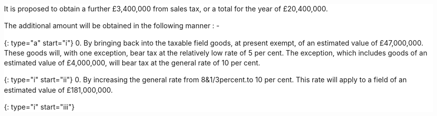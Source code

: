 It is proposed to obtain a further £3,400,000 from sales tax, or a total for the year of £20,400,000. 

The additional amount will be obtained in the following manner : - 

{: type="a" start="i"}
0. By bringing back into the taxable field goods, at present exempt, of an estimated value of £47,000,000. These goods will, with one exception, bear tax at the relatively low rate of 5 per cent. The exception, which includes goods of an estimated value of £4,000,000, will bear tax at the general rate of 10 per cent. 


<graphic href="165331194011211_25_0.jpg"></graphic>


{: type="i" start="ii"}
0. By increasing the general rate from 8&amp;1/3percent.to 10 per cent. This rate will apply to a field of an estimated value of £181,000,000. 


<graphic href="165331194011211_25_1.jpg"></graphic>


{: type="i" start="iii"}
